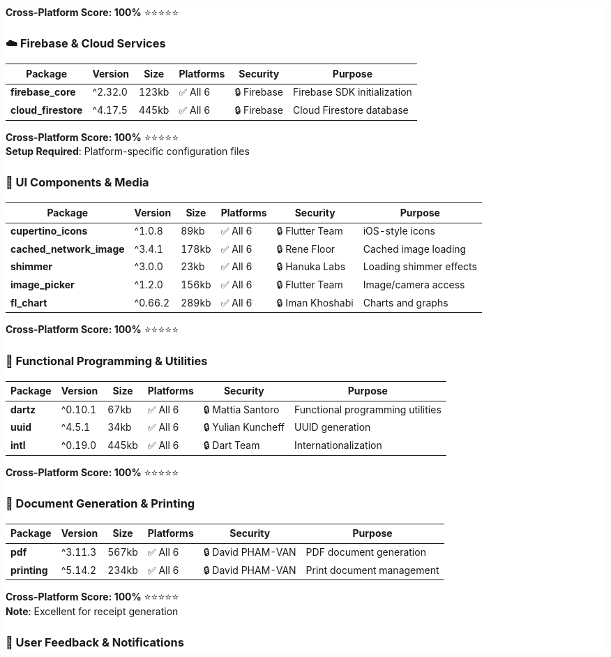 **Cross-Platform Score: 100%** ⭐⭐⭐⭐⭐

### **☁️ Firebase & Cloud Services**

| Package | Version | Size | Platforms | Security | Purpose |
|---------|---------|------|-----------|-----------|---------|
| **firebase_core** | ^2.32.0 | 123kb | ✅ All 6 | 🔒 Firebase | Firebase SDK initialization |
| **cloud_firestore** | ^4.17.5 | 445kb | ✅ All 6 | 🔒 Firebase | Cloud Firestore database |

**Cross-Platform Score: 100%** ⭐⭐⭐⭐⭐  
**Setup Required**: Platform-specific configuration files

### **🎨 UI Components & Media**

| Package | Version | Size | Platforms | Security | Purpose |
|---------|---------|------|-----------|-----------|---------|
| **cupertino_icons** | ^1.0.8 | 89kb | ✅ All 6 | 🔒 Flutter Team | iOS-style icons |
| **cached_network_image** | ^3.4.1 | 178kb | ✅ All 6 | 🔒 Rene Floor | Cached image loading |
| **shimmer** | ^3.0.0 | 23kb | ✅ All 6 | 🔒 Hanuka Labs | Loading shimmer effects |
| **image_picker** | ^1.2.0 | 156kb | ✅ All 6 | 🔒 Flutter Team | Image/camera access |
| **fl_chart** | ^0.66.2 | 289kb | ✅ All 6 | 🔒 Iman Khoshabi | Charts and graphs |

**Cross-Platform Score: 100%** ⭐⭐⭐⭐⭐

### **🧮 Functional Programming & Utilities**

| Package | Version | Size | Platforms | Security | Purpose |
|---------|---------|------|-----------|-----------|---------|
| **dartz** | ^0.10.1 | 67kb | ✅ All 6 | 🔒 Mattia Santoro | Functional programming utilities |
| **uuid** | ^4.5.1 | 34kb | ✅ All 6 | 🔒 Yulian Kuncheff | UUID generation |
| **intl** | ^0.19.0 | 445kb | ✅ All 6 | 🔒 Dart Team | Internationalization |

**Cross-Platform Score: 100%** ⭐⭐⭐⭐⭐

### **📄 Document Generation & Printing**

| Package | Version | Size | Platforms | Security | Purpose |
|---------|---------|------|-----------|-----------|---------|
| **pdf** | ^3.11.3 | 567kb | ✅ All 6 | 🔒 David PHAM-VAN | PDF document generation |
| **printing** | ^5.14.2 | 234kb | ✅ All 6 | 🔒 David PHAM-VAN | Print document management |

**Cross-Platform Score: 100%** ⭐⭐⭐⭐⭐  
**Note**: Excellent for receipt generation

### **💬 User Feedback & Notifications**
